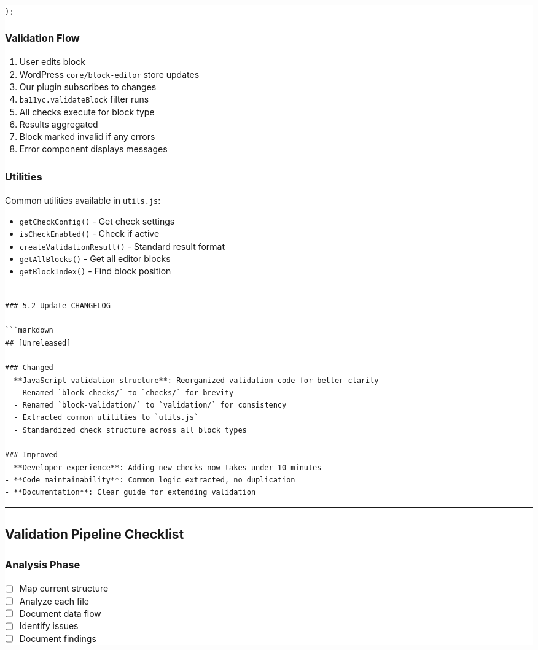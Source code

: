 ```javascript
);
```

### Validation Flow

1. User edits block
2. WordPress `core/block-editor` store updates
3. Our plugin subscribes to changes
4. `ba11yc.validateBlock` filter runs
5. All checks execute for block type
6. Results aggregated
7. Block marked invalid if any errors
8. Error component displays messages

### Utilities

Common utilities available in `utils.js`:
- `getCheckConfig()` - Get check settings
- `isCheckEnabled()` - Check if active
- `createValidationResult()` - Standard result format
- `getAllBlocks()` - Get all editor blocks
- `getBlockIndex()` - Find block position
```

### 5.2 Update CHANGELOG

```markdown
## [Unreleased]

### Changed
- **JavaScript validation structure**: Reorganized validation code for better clarity
  - Renamed `block-checks/` to `checks/` for brevity
  - Renamed `block-validation/` to `validation/` for consistency
  - Extracted common utilities to `utils.js`
  - Standardized check structure across all block types
  
### Improved
- **Developer experience**: Adding new checks now takes under 10 minutes
- **Code maintainability**: Common logic extracted, no duplication
- **Documentation**: Clear guide for extending validation
```

---

## Validation Pipeline Checklist

### Analysis Phase
- [ ] Map current structure
- [ ] Analyze each file
- [ ] Document data flow
- [ ] Identify issues
- [ ] Document findings
